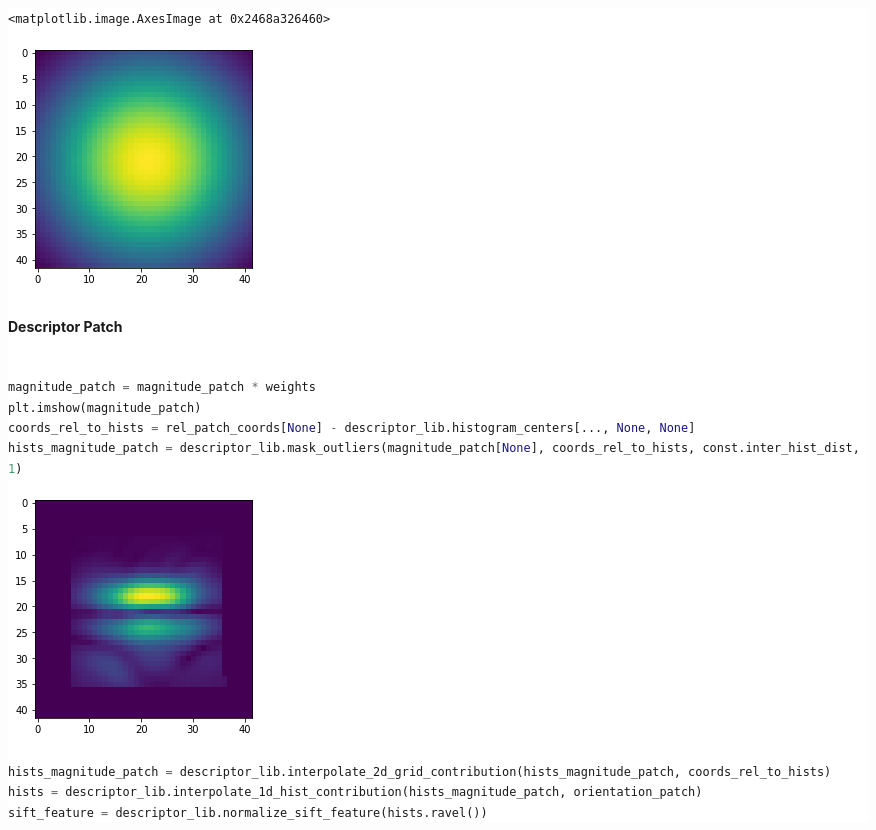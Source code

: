 


    <matplotlib.image.AxesImage at 0x2468a326460>




    
![png](SIFT_files/SIFT_32_1.png)
    


#### Descriptor Patch


```python

magnitude_patch = magnitude_patch * weights
plt.imshow(magnitude_patch)
coords_rel_to_hists = rel_patch_coords[None] - descriptor_lib.histogram_centers[..., None, None]
hists_magnitude_patch = descriptor_lib.mask_outliers(magnitude_patch[None], coords_rel_to_hists, const.inter_hist_dist, 1)
```


    
![png](SIFT_files/SIFT_34_0.png)
    



```python
hists_magnitude_patch = descriptor_lib.interpolate_2d_grid_contribution(hists_magnitude_patch, coords_rel_to_hists)
hists = descriptor_lib.interpolate_1d_hist_contribution(hists_magnitude_patch, orientation_patch)
sift_feature = descriptor_lib.normalize_sift_feature(hists.ravel())
```
